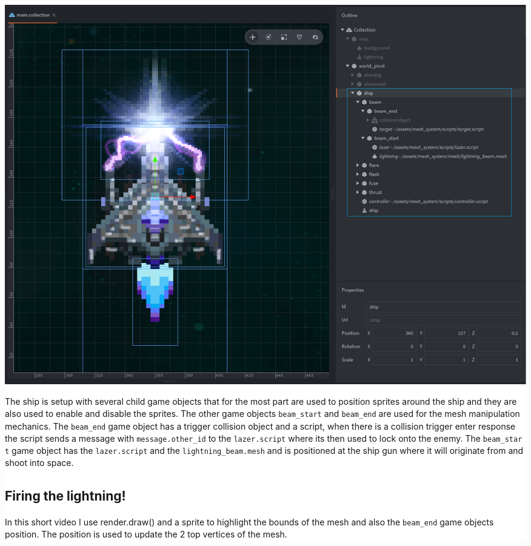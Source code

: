 ![The_ship](/images/posts/lightning-vfx/the_ship.png)

The ship is setup with several child game objects that for the most part are used to position sprites around the ship and they are also used to enable and disable the sprites. The other game objects `beam_start` and `beam_end` are used for the mesh manipulation mechanics. The `beam_end` game object has a trigger collision object and a script, when there is a collision trigger enter response the script sends a message with `message.other_id` to the `lazer.script` where its then used to lock onto the enemy. The `beam_start` game object has the `lazer.script` and the `lightning_beam.mesh` and is positioned at the ship gun where it will originate from and shoot into space.


## Firing the lightning!

<video width="320" height="240" controls>
  <source src="https://forum.defold.com/uploads/default/original/3X/e/a/ea2e54c49ac3830cf3f87da8287f095c240b949a.mp4" type="video/mp4">
</video>

In this short video I use render.draw() and a sprite to highlight the bounds of the mesh and also the `beam_end` game objects position. The position is used to update the 2 top vertices of the mesh.
